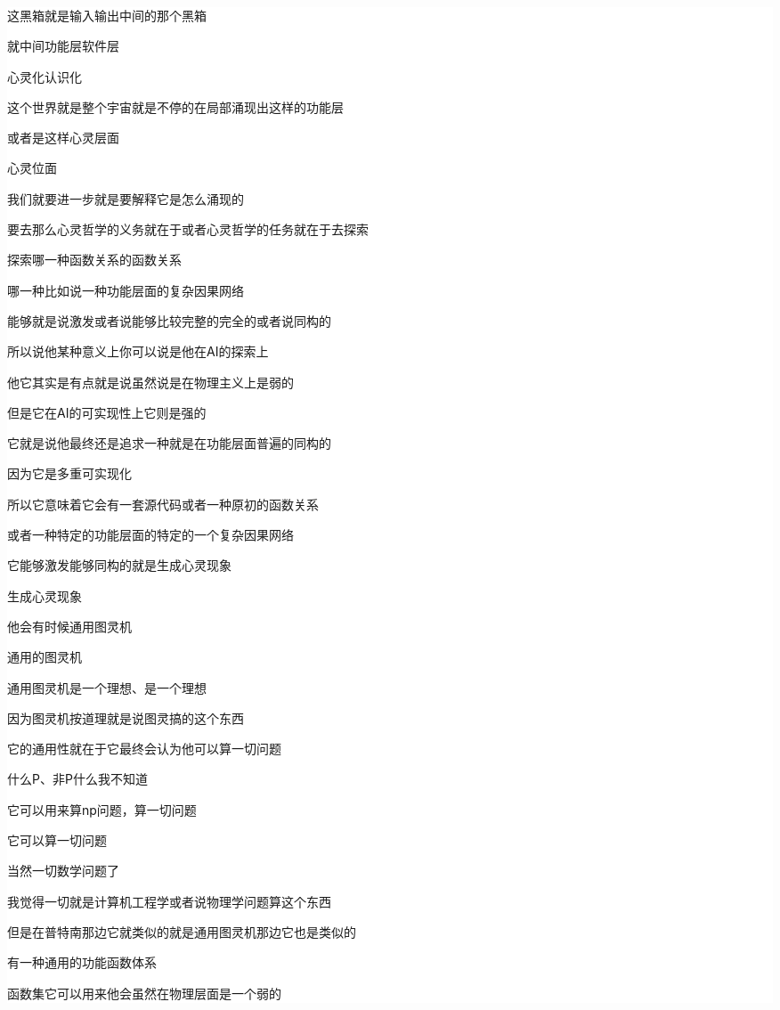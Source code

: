 这黑箱就是输入输出中间的那个黑箱

就中间功能层软件层

心灵化认识化

这个世界就是整个宇宙就是不停的在局部涌现出这样的功能层

或者是这样心灵层面

心灵位面

我们就要进一步就是要解释它是怎么涌现的

要去那么心灵哲学的义务就在于或者心灵哲学的任务就在于去探索

探索哪一种函数关系的函数关系

哪一种比如说一种功能层面的复杂因果网络

能够就是说激发或者说能够比较完整的完全的或者说同构的

所以说他某种意义上你可以说是他在AI的探索上

他它其实是有点就是说虽然说是在物理主义上是弱的

但是它在AI的可实现性上它则是强的

它就是说他最终还是追求一种就是在功能层面普遍的同构的

因为它是多重可实现化

所以它意味着它会有一套源代码或者一种原初的函数关系

或者一种特定的功能层面的特定的一个复杂因果网络

它能够激发能够同构的就是生成心灵现象

生成心灵现象

他会有时候通用图灵机

通用的图灵机

通用图灵机是一个理想、是一个理想

因为图灵机按道理就是说图灵搞的这个东西

它的通用性就在于它最终会认为他可以算一切问题

什么P、非P什么我不知道

它可以用来算np问题，算一切问题

它可以算一切问题

当然一切数学问题了

我觉得一切就是计算机工程学或者说物理学问题算这个东西

但是在普特南那边它就类似的就是通用图灵机那边它也是类似的

有一种通用的功能函数体系

函数集它可以用来他会虽然在物理层面是一个弱的
